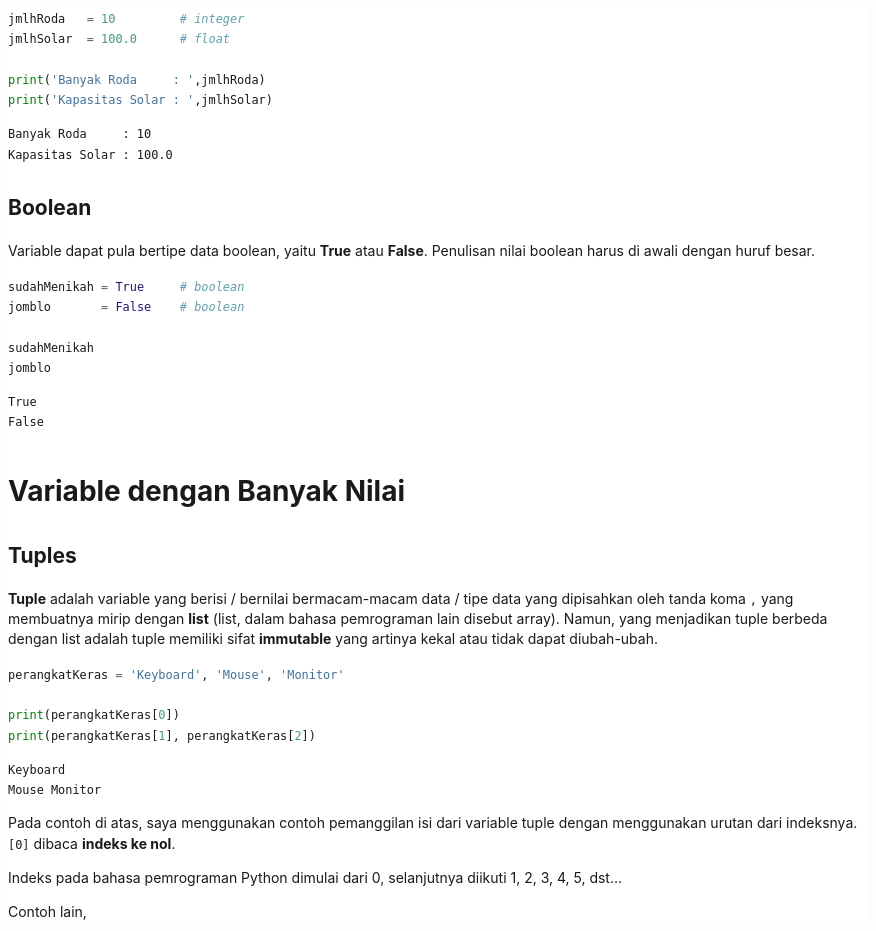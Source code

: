 ```python
jmlhRoda   = 10         # integer
jmlhSolar  = 100.0      # float

print('Banyak Roda     : ',jmlhRoda)
print('Kapasitas Solar : ',jmlhSolar)
```
```
Banyak Roda     : 10
Kapasitas Solar : 100.0
```

## Boolean
Variable dapat pula bertipe data boolean, yaitu **True** atau **False**. Penulisan nilai boolean harus di awali dengan huruf besar.

```python
sudahMenikah = True     # boolean
jomblo       = False    # boolean

sudahMenikah
jomblo
```
```
True
False
```

# Variable dengan Banyak Nilai

## Tuples
**Tuple** adalah variable yang berisi / bernilai bermacam-macam data / tipe data yang dipisahkan oleh tanda koma `,` yang membuatnya mirip dengan **list** (list, dalam bahasa pemrograman lain disebut array). Namun, yang menjadikan tuple berbeda dengan list adalah tuple memiliki sifat **immutable** yang artinya kekal atau tidak dapat diubah-ubah.

```python
perangkatKeras = 'Keyboard', 'Mouse', 'Monitor'

print(perangkatKeras[0])
print(perangkatKeras[1], perangkatKeras[2])
```
```
Keyboard
Mouse Monitor
```
Pada contoh di atas, saya menggunakan contoh pemanggilan isi dari variable tuple dengan menggunakan urutan dari indeksnya. `[0]` dibaca **indeks ke nol**.

Indeks pada bahasa pemrograman Python dimulai dari 0, selanjutnya diikuti 1, 2, 3, 4, 5, dst...

Contoh lain,
